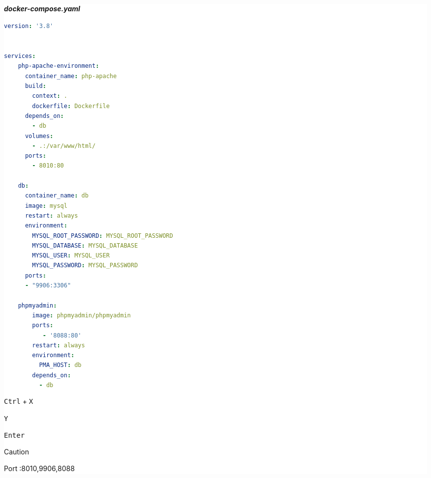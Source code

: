 


***docker-compose.yaml***
```yaml
version: '3.8'


services:
    php-apache-environment:
      container_name: php-apache
      build:
        context: .
        dockerfile: Dockerfile
      depends_on:
        - db
      volumes:
        - .:/var/www/html/
      ports:
        - 8010:80

    db:
      container_name: db
      image: mysql
      restart: always
      environment:
        MYSQL_ROOT_PASSWORD: MYSQL_ROOT_PASSWORD
        MYSQL_DATABASE: MYSQL_DATABASE
        MYSQL_USER: MYSQL_USER
        MYSQL_PASSWORD: MYSQL_PASSWORD
      ports:
      - "9906:3306"

    phpmyadmin:
        image: phpmyadmin/phpmyadmin
        ports:
           - '8088:80'
        restart: always
        environment:
          PMA_HOST: db
        depends_on:
          - db  
```



<kbd>Ctrl</kbd> + <kbd>X</kbd>

<kbd>Y</kbd>

<kbd>Enter</kbd>  




> [!CAUTION]
> Port :8010,9906,8088
